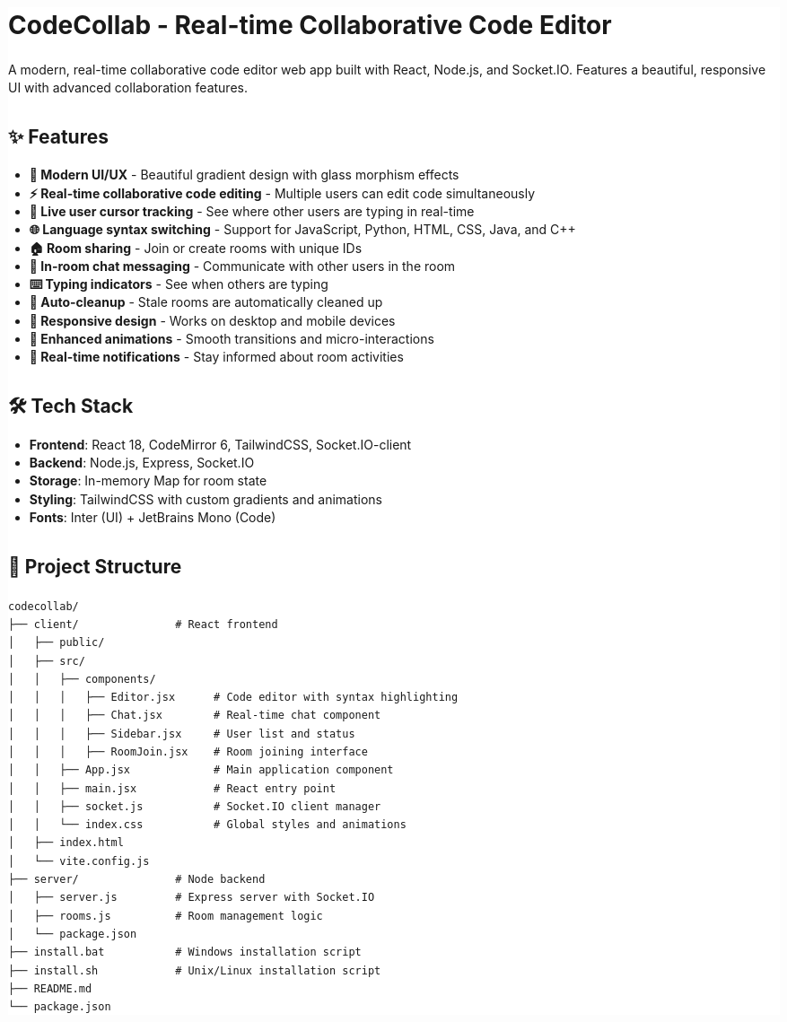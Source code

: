 # CodeCollab - Real-time Collaborative Code Editor

A modern, real-time collaborative code editor web app built with React, Node.js, and Socket.IO. Features a beautiful, responsive UI with advanced collaboration features.

## ✨ Features

- **🎨 Modern UI/UX** - Beautiful gradient design with glass morphism effects
- **⚡ Real-time collaborative code editing** - Multiple users can edit code simultaneously
- **👥 Live user cursor tracking** - See where other users are typing in real-time
- **🌐 Language syntax switching** - Support for JavaScript, Python, HTML, CSS, Java, and C++
- **🏠 Room sharing** - Join or create rooms with unique IDs
- **💬 In-room chat messaging** - Communicate with other users in the room
- **⌨️ Typing indicators** - See when others are typing
- **🔄 Auto-cleanup** - Stale rooms are automatically cleaned up
- **📱 Responsive design** - Works on desktop and mobile devices
- **🎯 Enhanced animations** - Smooth transitions and micro-interactions
- **🔔 Real-time notifications** - Stay informed about room activities

## 🛠️ Tech Stack

- **Frontend**: React 18, CodeMirror 6, TailwindCSS, Socket.IO-client
- **Backend**: Node.js, Express, Socket.IO
- **Storage**: In-memory Map for room state
- **Styling**: TailwindCSS with custom gradients and animations
- **Fonts**: Inter (UI) + JetBrains Mono (Code)

## 📁 Project Structure

```
codecollab/
├── client/               # React frontend
│   ├── public/
│   ├── src/
│   │   ├── components/
│   │   │   ├── Editor.jsx      # Code editor with syntax highlighting
│   │   │   ├── Chat.jsx        # Real-time chat component
│   │   │   ├── Sidebar.jsx     # User list and status
│   │   │   ├── RoomJoin.jsx    # Room joining interface
│   │   ├── App.jsx             # Main application component
│   │   ├── main.jsx            # React entry point
│   │   ├── socket.js           # Socket.IO client manager
│   │   └── index.css           # Global styles and animations
│   ├── index.html
│   └── vite.config.js
├── server/               # Node backend
│   ├── server.js         # Express server with Socket.IO
│   ├── rooms.js          # Room management logic
│   └── package.json
├── install.bat           # Windows installation script
├── install.sh            # Unix/Linux installation script
├── README.md
└── package.json
```
